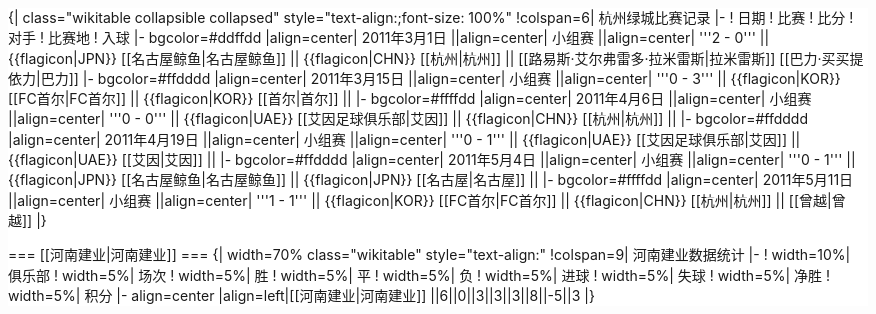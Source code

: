 {| class="wikitable collapsible collapsed"  style="text-align:;font-size: 100%"
!colspan=6| 杭州绿城比赛记录
|-
! 日期
! 比赛
! 比分
! 对手
! 比赛地
! 入球
|- bgcolor=#ddffdd
|align=center| 2011年3月1日 ||align=center| 小组赛 ||align=center| '''2 - 0''' || {{flagicon|JPN}} [[名古屋鲸鱼|名古屋鲸鱼]] || {{flagicon|CHN}} [[杭州|杭州]] || [[路易斯·艾尔弗雷多·拉米雷斯|拉米雷斯]] [[巴力·买买提依力|巴力]]
|- bgcolor=#ffdddd
|align=center| 2011年3月15日 ||align=center| 小组赛 ||align=center| '''0 - 3''' || {{flagicon|KOR}} [[FC首尔|FC首尔]] || {{flagicon|KOR}} [[首尔|首尔]] ||
|- bgcolor=#ffffdd
|align=center| 2011年4月6日 ||align=center| 小组赛 ||align=center| '''0 - 0''' || {{flagicon|UAE}} [[艾因足球俱乐部|艾因]] || {{flagicon|CHN}} [[杭州|杭州]] ||
|- bgcolor=#ffdddd
|align=center| 2011年4月19日 ||align=center| 小组赛 ||align=center| '''0 - 1''' || {{flagicon|UAE}} [[艾因足球俱乐部|艾因]] || {{flagicon|UAE}} [[艾因|艾因]] ||
|- bgcolor=#ffdddd
|align=center| 2011年5月4日 ||align=center| 小组赛 ||align=center| '''0 - 1''' || {{flagicon|JPN}} [[名古屋鲸鱼|名古屋鲸鱼]] || {{flagicon|JPN}} [[名古屋|名古屋]] ||
|- bgcolor=#ffffdd
|align=center| 2011年5月11日 ||align=center| 小组赛 ||align=center| '''1 - 1''' || {{flagicon|KOR}} [[FC首尔|FC首尔]] || {{flagicon|CHN}} [[杭州|杭州]] || [[曾越|曾越]]
|}

=== [[河南建业|河南建业]] === 
{| width=70% class="wikitable" style="text-align:"
!colspan=9| 河南建业数据统计
|-
! width=10%| 俱乐部
! width=5%| 场次
! width=5%| 胜
! width=5%| 平
! width=5%| 负
! width=5%| 进球
! width=5%| 失球
! width=5%| 净胜
! width=5%| 积分
|- align=center
|align=left|[[河南建业|河南建业]] ||6||0||3||3||3||8||-5||3
|}
